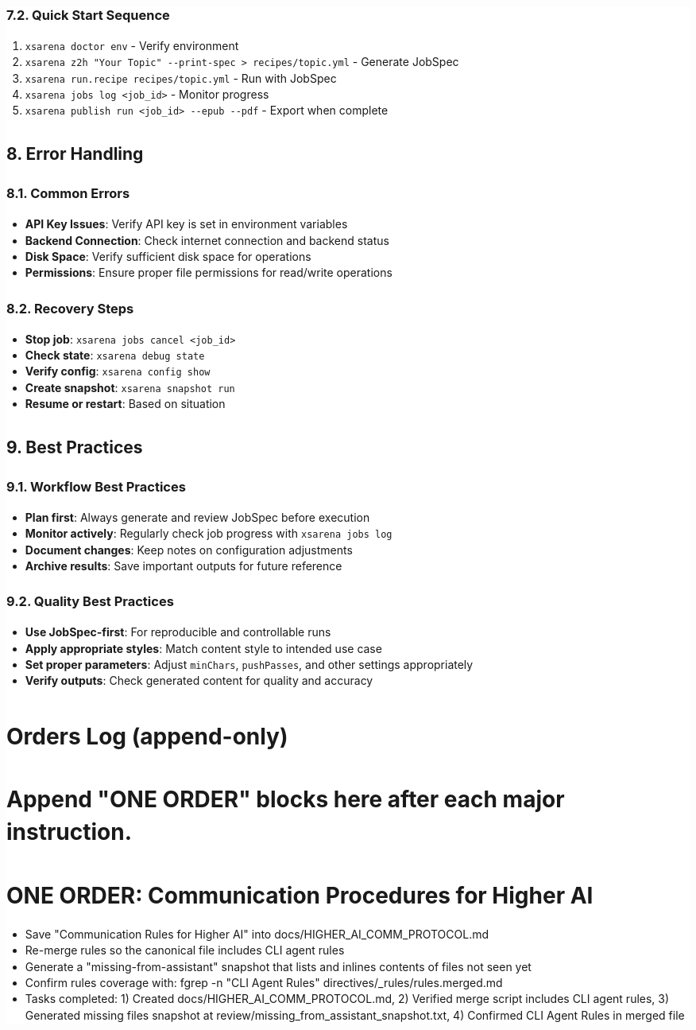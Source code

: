 ### 7.2. Quick Start Sequence
1. `xsarena doctor env` - Verify environment
2. `xsarena z2h "Your Topic" --print-spec > recipes/topic.yml` - Generate JobSpec
3. `xsarena run.recipe recipes/topic.yml` - Run with JobSpec
4. `xsarena jobs log <job_id>` - Monitor progress
5. `xsarena publish run <job_id> --epub --pdf` - Export when complete

## 8. Error Handling

### 8.1. Common Errors
- **API Key Issues**: Verify API key is set in environment variables
- **Backend Connection**: Check internet connection and backend status
- **Disk Space**: Verify sufficient disk space for operations
- **Permissions**: Ensure proper file permissions for read/write operations

### 8.2. Recovery Steps
- **Stop job**: `xsarena jobs cancel <job_id>`
- **Check state**: `xsarena debug state`
- **Verify config**: `xsarena config show`
- **Create snapshot**: `xsarena snapshot run`
- **Resume or restart**: Based on situation

## 9. Best Practices

### 9.1. Workflow Best Practices
- **Plan first**: Always generate and review JobSpec before execution
- **Monitor actively**: Regularly check job progress with `xsarena jobs log`
- **Document changes**: Keep notes on configuration adjustments
- **Archive results**: Save important outputs for future reference

### 9.2. Quality Best Practices
- **Use JobSpec-first**: For reproducible and controllable runs
- **Apply appropriate styles**: Match content style to intended use case
- **Set proper parameters**: Adjust `minChars`, `pushPasses`, and other settings appropriately
- **Verify outputs**: Check generated content for quality and accuracy




# Orders Log (append-only)
# Append "ONE ORDER" blocks here after each major instruction.

# ONE ORDER: Communication Procedures for Higher AI
- Save "Communication Rules for Higher AI" into docs/HIGHER_AI_COMM_PROTOCOL.md
- Re-merge rules so the canonical file includes CLI agent rules
- Generate a "missing-from-assistant" snapshot that lists and inlines contents of files not seen yet
- Confirm rules coverage with: fgrep -n "CLI Agent Rules" directives/_rules/rules.merged.md
- Tasks completed: 1) Created docs/HIGHER_AI_COMM_PROTOCOL.md, 2) Verified merge script includes CLI agent rules, 3) Generated missing files snapshot at review/missing_from_assistant_snapshot.txt, 4) Confirmed CLI Agent Rules in merged file
